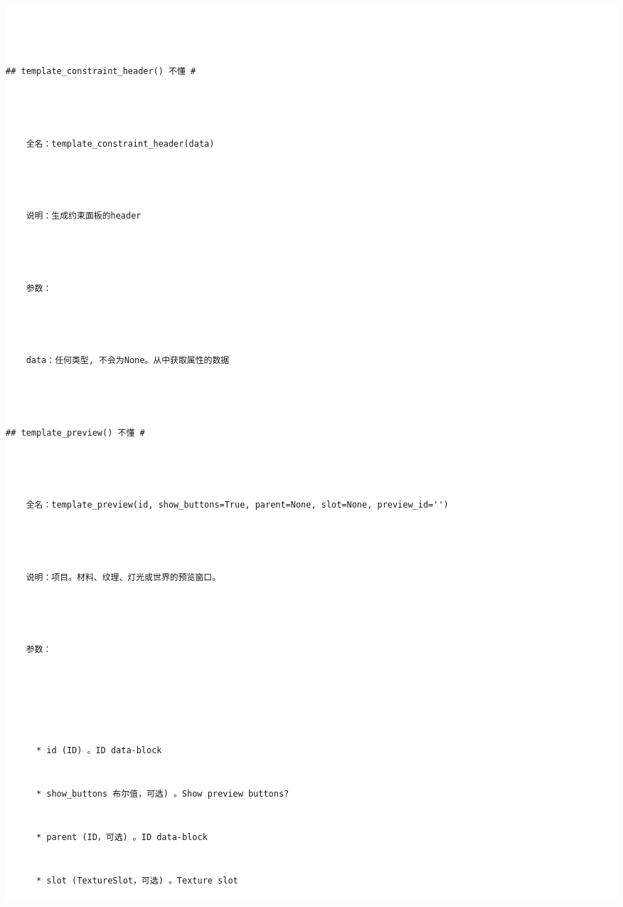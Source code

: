 ```




## template_constraint_header() 不懂 #




    全名：template_constraint_header(data)




    说明：生成约束面板的header




    参数：




    data：任何类型, 不会为None。从中获取属性的数据




## template_preview() 不懂 #




    全名：template_preview(id, show_buttons=True, parent=None, slot=None, preview_id='')




    说明：项目。材料、纹理、灯光或世界的预览窗口。




    参数：






      * id (ID) 。ID data-block


      * show_buttons 布尔值，可选) 。Show preview buttons?


      * parent (ID，可选) 。ID data-block


      * slot (TextureSlot，可选) 。Texture slot


```